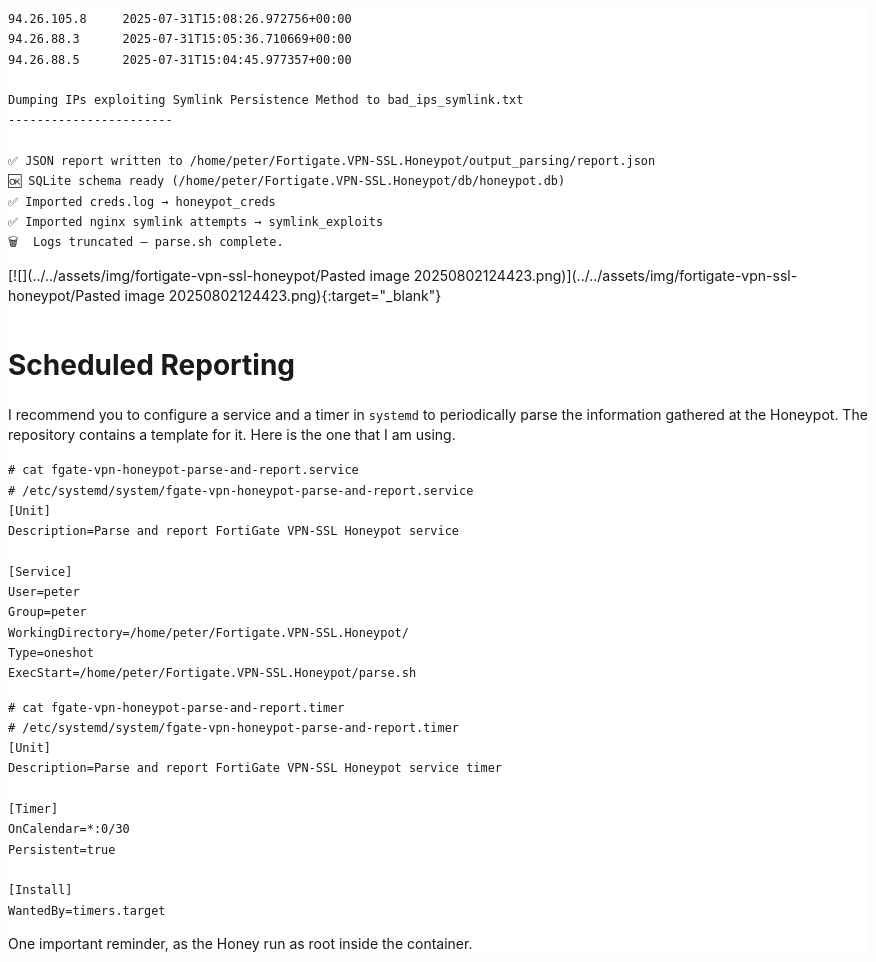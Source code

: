 ```shell
94.26.105.8     2025-07-31T15:08:26.972756+00:00
94.26.88.3      2025-07-31T15:05:36.710669+00:00
94.26.88.5      2025-07-31T15:04:45.977357+00:00

Dumping IPs exploiting Symlink Persistence Method to bad_ips_symlink.txt
-----------------------

✅ JSON report written to /home/peter/Fortigate.VPN-SSL.Honeypot/output_parsing/report.json
🆗 SQLite schema ready (/home/peter/Fortigate.VPN-SSL.Honeypot/db/honeypot.db)
✅ Imported creds.log → honeypot_creds
✅ Imported nginx symlink attempts → symlink_exploits
🗑️  Logs truncated – parse.sh complete.
```

[![](../../assets/img/fortigate-vpn-ssl-honeypot/Pasted image 20250802124423.png)](../../assets/img/fortigate-vpn-ssl-honeypot/Pasted image 20250802124423.png){:target="_blank"}

# Scheduled Reporting

I recommend you to configure a service and a timer in `systemd` to periodically parse the information gathered at the Honeypot. The repository contains a template for it. Here is the one that I am using.

```shell
# cat fgate-vpn-honeypot-parse-and-report.service
# /etc/systemd/system/fgate-vpn-honeypot-parse-and-report.service
[Unit]
Description=Parse and report FortiGate VPN-SSL Honeypot service

[Service]
User=peter
Group=peter
WorkingDirectory=/home/peter/Fortigate.VPN-SSL.Honeypot/
Type=oneshot
ExecStart=/home/peter/Fortigate.VPN-SSL.Honeypot/parse.sh
```

```shell
# cat fgate-vpn-honeypot-parse-and-report.timer
# /etc/systemd/system/fgate-vpn-honeypot-parse-and-report.timer
[Unit]
Description=Parse and report FortiGate VPN-SSL Honeypot service timer

[Timer]
OnCalendar=*:0/30
Persistent=true

[Install]
WantedBy=timers.target
```

One important reminder, as the Honey run as root inside the container.
